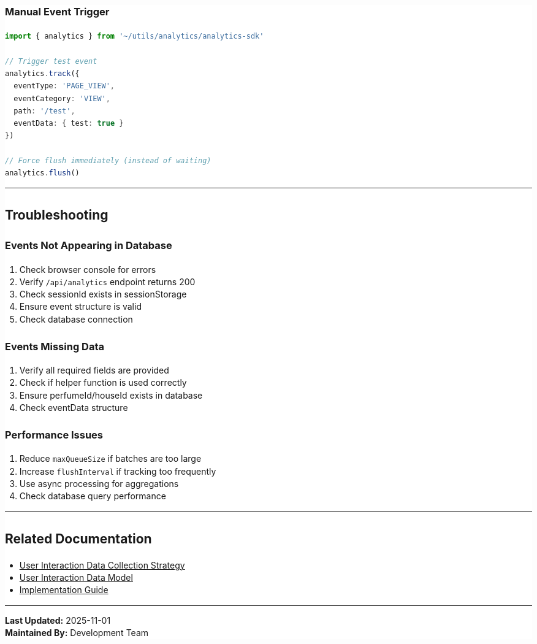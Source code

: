 ### Manual Event Trigger

```typescript
import { analytics } from '~/utils/analytics/analytics-sdk'

// Trigger test event
analytics.track({
  eventType: 'PAGE_VIEW',
  eventCategory: 'VIEW',
  path: '/test',
  eventData: { test: true }
})

// Force flush immediately (instead of waiting)
analytics.flush()
```

---

## Troubleshooting

### Events Not Appearing in Database

1. Check browser console for errors
2. Verify `/api/analytics` endpoint returns 200
3. Check sessionId exists in sessionStorage
4. Ensure event structure is valid
5. Check database connection

### Events Missing Data

1. Verify all required fields are provided
2. Check if helper function is used correctly
3. Ensure perfumeId/houseId exists in database
4. Check eventData structure

### Performance Issues

1. Reduce `maxQueueSize` if batches are too large
2. Increase `flushInterval` if tracking too frequently
3. Use async processing for aggregations
4. Check database query performance

---

## Related Documentation

- [User Interaction Data Collection Strategy](./01_USER_INTERACTION_DATA_COLLECTION_STRATEGY.md)
- [User Interaction Data Model](./02_USER_INTERACTION_DATA_MODEL.md)
- [Implementation Guide](./03_INTERACTION_TRACKING_IMPLEMENTATION.md)

---

**Last Updated:** 2025-11-01  
**Maintained By:** Development Team

